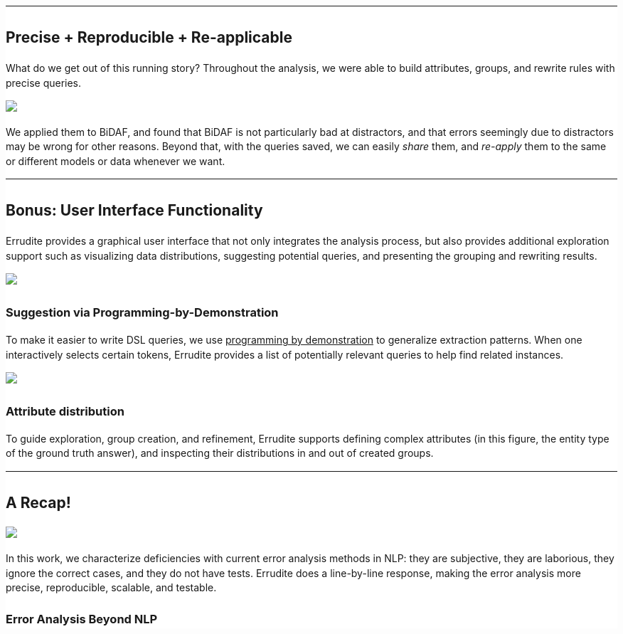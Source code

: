 <hr/>

## Precise + Reproducible + Re-applicable

What do we get out of this running story? Throughout the analysis, we were able to build attributes, groups, and rewrite rules with precise queries.

![](../blog-assets/images/2019-08-12-errudite-12.webp)

We applied them to BiDAF, and found that BiDAF is not particularly bad at distractors, and that errors seemingly due to distractors may be wrong for other reasons. Beyond that, with the queries saved, we can easily *share* them, and *re-apply* them to the same or different models or data whenever we want.

<hr/>

## Bonus: User Interface Functionality

Errudite provides a graphical user interface that not only integrates the analysis process, but also provides additional exploration support such as visualizing data distributions, suggesting potential queries, and presenting the grouping and rewriting results.

![](../blog-assets/images/2019-08-12-errudite-13.webp)

### Suggestion via Programming-by-Demonstration

To make it easier to write DSL queries, we use [programming by demonstration](https://en.wikipedia.org/wiki/Programming_by_demonstration) to generalize extraction patterns. When one interactively selects certain tokens, Errudite provides a list of potentially relevant queries to help find related instances.

![](../blog-assets/images/2019-08-12-errudite-14.webp)

### Attribute distribution

To guide exploration, group creation, and refinement, Errudite supports defining complex attributes (in this figure, the entity type of the ground truth answer), and inspecting their distributions in and out of created groups.

* * *

## A Recap!

![](../blog-assets/images/2019-08-12-errudite-15.webp)

In this work, we characterize deficiencies with current error analysis methods in NLP: they are subjective, they are laborious, they ignore the correct cases, and they do not have tests. Errudite does a line-by-line response, making the error analysis more precise, reproducible, scalable, and testable.

### Error Analysis Beyond NLP
